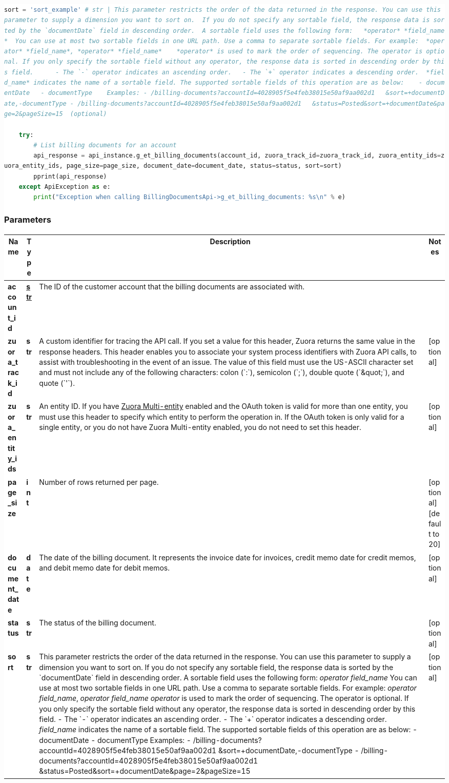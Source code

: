 ```python
sort = 'sort_example' # str | This parameter restricts the order of the data returned in the response. You can use this parameter to supply a dimension you want to sort on.  If you do not specify any sortable field, the response data is sorted by the `documentDate` field in descending order.  A sortable field uses the following form:   *operator* *field_name*  You can use at most two sortable fields in one URL path. Use a comma to separate sortable fields. For example:  *operator* *field_name*, *operator* *field_name*    *operator* is used to mark the order of sequencing. The operator is optional. If you only specify the sortable field without any operator, the response data is sorted in descending order by this field.      - The `-` operator indicates an ascending order.   - The `+` operator indicates a descending order.  *field_name* indicates the name of a sortable field. The supported sortable fields of this operation are as below:    - documentDate   - documentType    Examples: - /billing-documents?accountId=4028905f5e4feb38015e50af9aa002d1   &sort=+documentDate,-documentType - /billing-documents?accountId=4028905f5e4feb38015e50af9aa002d1   &status=Posted&sort=+documentDate&page=2&pageSize=15  (optional)

    try:
        # List billing documents for an account
        api_response = api_instance.g_et_billing_documents(account_id, zuora_track_id=zuora_track_id, zuora_entity_ids=zuora_entity_ids, page_size=page_size, document_date=document_date, status=status, sort=sort)
        pprint(api_response)
    except ApiException as e:
        print("Exception when calling BillingDocumentsApi->g_et_billing_documents: %s\n" % e)
```

### Parameters

Name | Type | Description  | Notes
------------- | ------------- | ------------- | -------------
 **account_id** | [**str**](.md)| The ID of the customer account that the billing documents are associated with.   | 
 **zuora_track_id** | **str**| A custom identifier for tracing the API call. If you set a value for this header, Zuora returns the same value in the response headers. This header enables you to associate your system process identifiers with Zuora API calls, to assist with troubleshooting in the event of an issue.  The value of this field must use the US-ASCII character set and must not include any of the following characters: colon (&#x60;:&#x60;), semicolon (&#x60;;&#x60;), double quote (&#x60;\&quot;&#x60;), and quote (&#x60;&#39;&#x60;).  | [optional] 
 **zuora_entity_ids** | **str**| An entity ID. If you have [Zuora Multi-entity](https://knowledgecenter.zuora.com/BB_Introducing_Z_Business/Multi-entity) enabled and the OAuth token is valid for more than one entity, you must use this header to specify which entity to perform the operation in. If the OAuth token is only valid for a single entity, or you do not have Zuora Multi-entity enabled, you do not need to set this header.  | [optional] 
 **page_size** | **int**| Number of rows returned per page.  | [optional] [default to 20]
 **document_date** | **date**| The date of the billing document. It represents the invoice date for invoices, credit memo date for credit memos, and debit memo date for debit memos.  | [optional] 
 **status** | **str**| The status of the billing document.  | [optional] 
 **sort** | **str**| This parameter restricts the order of the data returned in the response. You can use this parameter to supply a dimension you want to sort on.  If you do not specify any sortable field, the response data is sorted by the &#x60;documentDate&#x60; field in descending order.  A sortable field uses the following form:   *operator* *field_name*  You can use at most two sortable fields in one URL path. Use a comma to separate sortable fields. For example:  *operator* *field_name*, *operator* *field_name*    *operator* is used to mark the order of sequencing. The operator is optional. If you only specify the sortable field without any operator, the response data is sorted in descending order by this field.      - The &#x60;-&#x60; operator indicates an ascending order.   - The &#x60;+&#x60; operator indicates a descending order.  *field_name* indicates the name of a sortable field. The supported sortable fields of this operation are as below:    - documentDate   - documentType    Examples: - /billing-documents?accountId&#x3D;4028905f5e4feb38015e50af9aa002d1   &amp;sort&#x3D;+documentDate,-documentType - /billing-documents?accountId&#x3D;4028905f5e4feb38015e50af9aa002d1   &amp;status&#x3D;Posted&amp;sort&#x3D;+documentDate&amp;page&#x3D;2&amp;pageSize&#x3D;15  | [optional] 
